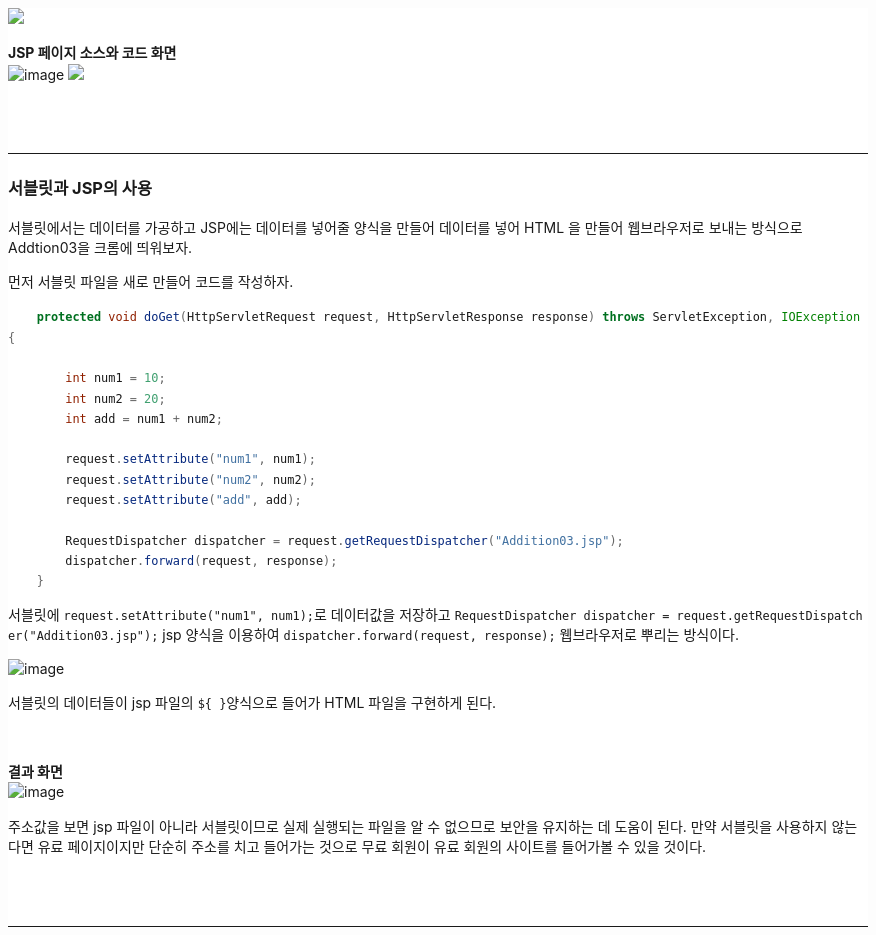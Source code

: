 <img src="https://user-images.githubusercontent.com/84966961/125027979-2c831f00-e0c2-11eb-81bd-2e23f0ab3094.png" width="60%">



**JSP 페이지 소스와 코드 화면**    
![image](https://user-images.githubusercontent.com/84966961/125027873-fe054400-e0c1-11eb-933d-e4b1c7d46684.png)
<img src="https://user-images.githubusercontent.com/84966961/125027991-32790000-e0c2-11eb-8070-c5dad00ee6d9.png" width="50%">


<br><br>
 <hr>
 
### 서블릿과 JSP의 사용
    
 서블릿에서는 데이터를 가공하고 JSP에는 데이터를 넣어줄 양식을 만들어 데이터를 넣어 HTML 을 만들어 웹브라우저로 보내는 방식으로 Addtion03을 크롬에 띄워보자.    
   
먼저 서블릿 파일을 새로 만들어 코드를 작성하자.     

```java
	protected void doGet(HttpServletRequest request, HttpServletResponse response) throws ServletException, IOException {

		int num1 = 10;
		int num2 = 20;
		int add = num1 + num2;

		request.setAttribute("num1", num1);
		request.setAttribute("num2", num2);
		request.setAttribute("add", add);

		RequestDispatcher dispatcher = request.getRequestDispatcher("Addition03.jsp");
		dispatcher.forward(request, response);
	}
```

 서블릿에 `request.setAttribute("num1", num1);`로 데이터값을 저장하고 `RequestDispatcher dispatcher = request.getRequestDispatcher("Addition03.jsp");` jsp 양식을 이용하여 `dispatcher.forward(request, response);` 웹브라우저로 뿌리는 방식이다.   
   
![image](https://user-images.githubusercontent.com/84966961/125031030-fbf1b400-e0c6-11eb-952b-9f4f4e861d00.png)   

 서블릿의 데이터들이 jsp 파일의 `${ }`양식으로 들어가 HTML 파일을 구현하게 된다.
   
<br>
 
**결과 화면**    
![image](https://user-images.githubusercontent.com/84966961/125031106-1a57af80-e0c7-11eb-97c7-e141a298f587.png)   
   
주소값을 보면 jsp 파일이 아니라 서블릿이므로 실제 실행되는 파일을 알 수 없으므로 보안을 유지하는 데 도움이 된다. 만약 서블릿을 사용하지 않는다면 유료 페이지이지만 단순히 주소를 치고 들어가는 것으로 무료 회원이 유료 회원의 사이트를 들어가볼 수 있을 것이다.



<br><br>
 <hr>
 